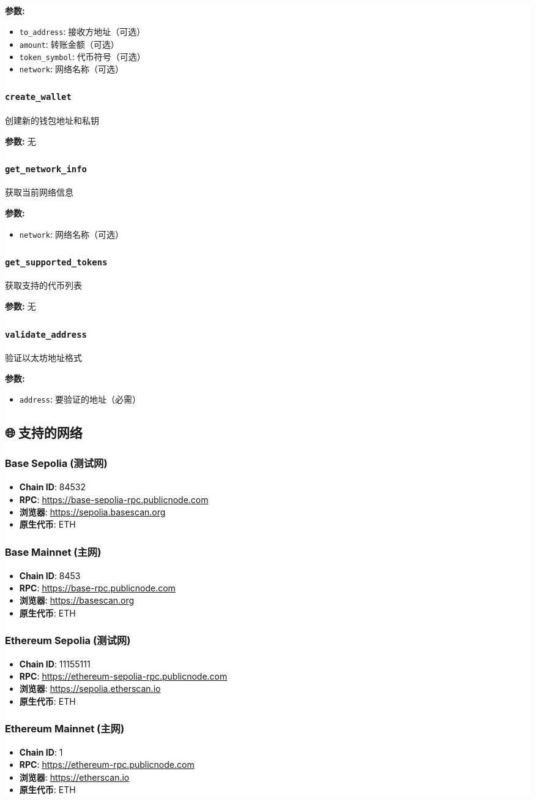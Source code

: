 **参数:**
- `to_address`: 接收方地址（可选）
- `amount`: 转账金额（可选）
- `token_symbol`: 代币符号（可选）
- `network`: 网络名称（可选）

### `create_wallet`
创建新的钱包地址和私钥

**参数:** 无

### `get_network_info`
获取当前网络信息

**参数:**
- `network`: 网络名称（可选）

### `get_supported_tokens`
获取支持的代币列表

**参数:** 无

### `validate_address`
验证以太坊地址格式

**参数:**
- `address`: 要验证的地址（必需）

## 🌐 支持的网络

### Base Sepolia (测试网)
- **Chain ID**: 84532
- **RPC**: https://base-sepolia-rpc.publicnode.com
- **浏览器**: https://sepolia.basescan.org
- **原生代币**: ETH

### Base Mainnet (主网)
- **Chain ID**: 8453
- **RPC**: https://base-rpc.publicnode.com
- **浏览器**: https://basescan.org
- **原生代币**: ETH

### Ethereum Sepolia (测试网)
- **Chain ID**: 11155111
- **RPC**: https://ethereum-sepolia-rpc.publicnode.com
- **浏览器**: https://sepolia.etherscan.io
- **原生代币**: ETH

### Ethereum Mainnet (主网)
- **Chain ID**: 1
- **RPC**: https://ethereum-rpc.publicnode.com
- **浏览器**: https://etherscan.io
- **原生代币**: ETH
